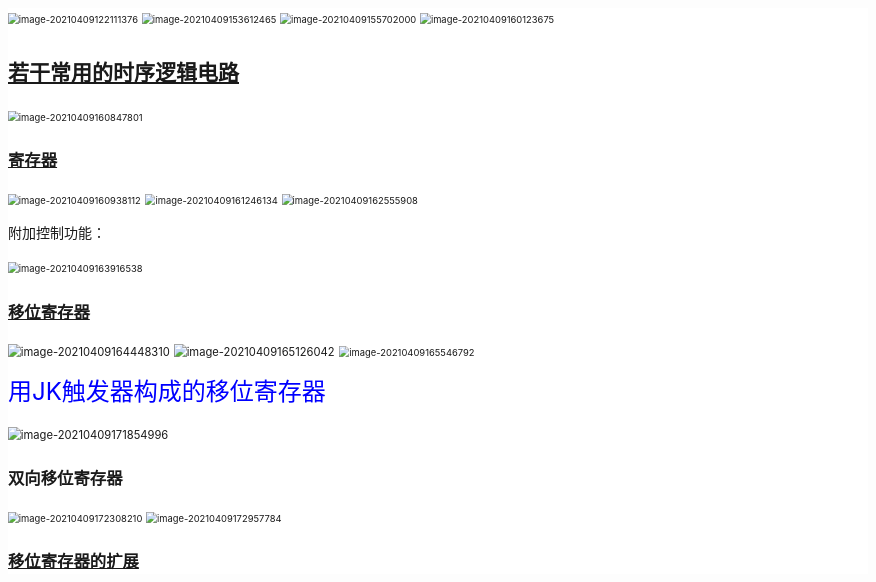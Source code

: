 <img src="C:\Users\Administrator\AppData\Roaming\Typora\typora-user-images\image-20210409122111376.png" alt="image-20210409122111376" style="zoom:67%;" />

<img src="C:\Users\Administrator\AppData\Roaming\Typora\typora-user-images\image-20210409153612465.png" alt="image-20210409153612465" style="zoom:67%;" />

<img src="C:\Users\Administrator\AppData\Roaming\Typora\typora-user-images\image-20210409155702000.png" alt="image-20210409155702000" style="zoom:67%;" />

<img src="C:\Users\Administrator\AppData\Roaming\Typora\typora-user-images\image-20210409160123675.png" alt="image-20210409160123675" style="zoom:67%;" />

## [若干常用的时序逻辑电路](https://www.bilibili.com/video/BV1mb411A7EK?p=47&spm_id_from=pageDriver)

<img src="C:\Users\Administrator\AppData\Roaming\Typora\typora-user-images\image-20210409160847801.png" alt="image-20210409160847801" style="zoom:67%;" />

### [寄存器](https://www.bilibili.com/video/BV1mb411A7EK?p=47&spm_id_from=pageDriver)

<img src="C:\Users\Administrator\AppData\Roaming\Typora\typora-user-images\image-20210409160938112.png" alt="image-20210409160938112" style="zoom:67%;" />

<img src="C:\Users\Administrator\AppData\Roaming\Typora\typora-user-images\image-20210409161246134.png" alt="image-20210409161246134" style="zoom:67%;" />

<img src="C:\Users\Administrator\AppData\Roaming\Typora\typora-user-images\image-20210409162555908.png" alt="image-20210409162555908" style="zoom: 67%;" />

附加控制功能：

<img src="C:\Users\Administrator\AppData\Roaming\Typora\typora-user-images\image-20210409163916538.png" alt="image-20210409163916538" style="zoom:67%;" />

### [移位寄存器](https://www.bilibili.com/video/BV1mb411A7EK?p=48)

<img src="C:\Users\Administrator\AppData\Roaming\Typora\typora-user-images\image-20210409164448310.png" alt="image-20210409164448310" style="zoom: 80%;" />

<img src="C:\Users\Administrator\AppData\Roaming\Typora\typora-user-images\image-20210409165126042.png" alt="image-20210409165126042" style="zoom:80%;" />

<img src="C:\Users\Administrator\AppData\Roaming\Typora\typora-user-images\image-20210409165546792.png" alt="image-20210409165546792" style="zoom: 67%;" />

<font size="5" color="blue">用JK触发器构成的移位寄存器</font>

<img src="C:\Users\Administrator\AppData\Roaming\Typora\typora-user-images\image-20210409171854996.png" alt="image-20210409171854996" style="zoom:80%;" />

### 双向移位寄存器

<img src="C:\Users\Administrator\AppData\Roaming\Typora\typora-user-images\image-20210409172308210.png" alt="image-20210409172308210" style="zoom:67%;" />

<img src="C:\Users\Administrator\AppData\Roaming\Typora\typora-user-images\image-20210409172957784.png" alt="image-20210409172957784" style="zoom:67%;" />

### [移位寄存器的扩展](https://www.bilibili.com/video/BV1mb411A7EK?p=49&spm_id_from=pageDriver)
